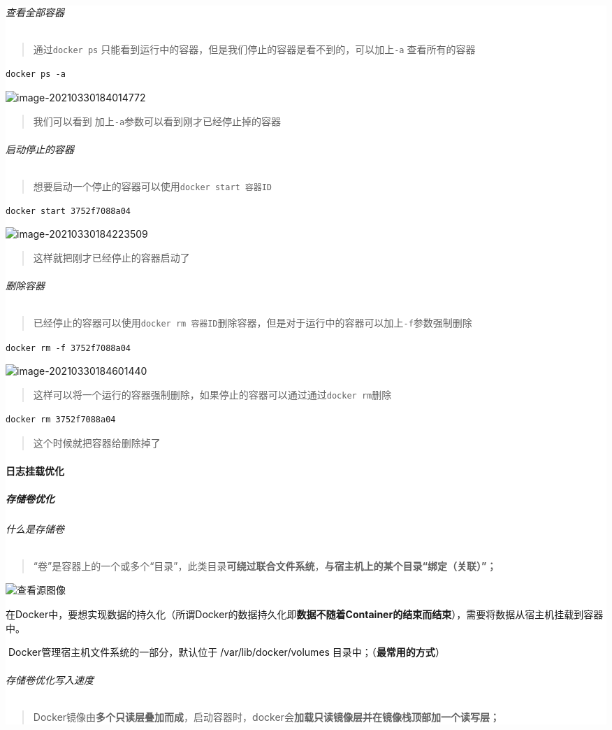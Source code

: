 ###### 查看全部容器

> 通过`docker ps` 只能看到运行中的容器，但是我们停止的容器是看不到的，可以加上`-a` 查看所有的容器

```
docker ps -a
```

![image-20210330184014772](images/docker41.png)

> 我们可以看到 加上`-a`参数可以看到刚才已经停止掉的容器

###### 启动停止的容器

> 想要启动一个停止的容器可以使用`docker start 容器ID`

```
docker start 3752f7088a04
```

![image-20210330184223509](images/docker42.png)

> 这样就把刚才已经停止的容器启动了

###### 删除容器

> 已经停止的容器可以使用`docker rm 容器ID`删除容器，但是对于运行中的容器可以加上`-f`参数强制删除

```
docker rm -f 3752f7088a04
```

![image-20210330184601440](images/docker43.png)

> 这样可以将一个运行的容器强制删除，如果停止的容器可以通过通过`docker rm`删除

```
docker rm 3752f7088a04
```

> 这个时候就把容器给删除掉了

#### 日志挂载优化

##### 存储卷优化

###### 什么是存储卷

> “卷”是容器上的一个或多个“目录”，此类目录**可绕过联合文件系统**，**与宿主机上的某个目录“绑定（关联）”；**

![查看源图像](images/docker253.png)

​		在Docker中，要想实现数据的持久化（所谓Docker的数据持久化即**数据不随着Container的结束而结束**），需要将数据从宿主机挂载到容器中。

​		Docker管理宿主机文件系统的一部分，默认位于 /var/lib/docker/volumes 目录中；（**最常用的方式**）

###### 存储卷优化写入速度

> Docker镜像由**多个只读层叠加而成**，启动容器时，docker会**加载只读镜像层并在镜像栈顶部加一个读写层；**
